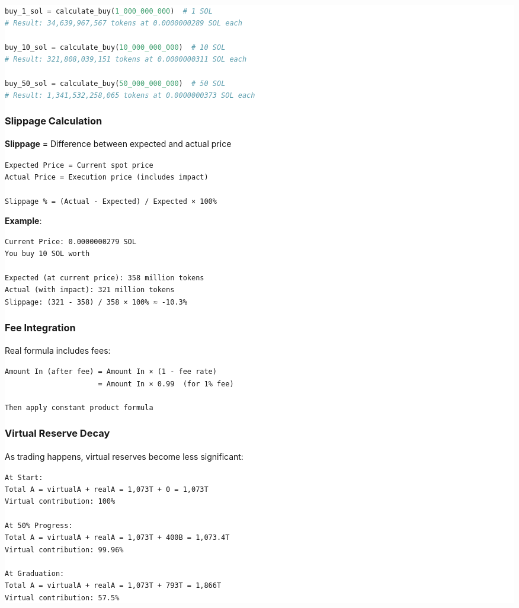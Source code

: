 ```python
buy_1_sol = calculate_buy(1_000_000_000)  # 1 SOL
# Result: 34,639,967,567 tokens at 0.0000000289 SOL each

buy_10_sol = calculate_buy(10_000_000_000)  # 10 SOL
# Result: 321,808,039,151 tokens at 0.0000000311 SOL each

buy_50_sol = calculate_buy(50_000_000_000)  # 50 SOL
# Result: 1,341,532,258,065 tokens at 0.0000000373 SOL each
```

### Slippage Calculation

**Slippage** = Difference between expected and actual price

```
Expected Price = Current spot price
Actual Price = Execution price (includes impact)

Slippage % = (Actual - Expected) / Expected × 100%
```

**Example**:
```
Current Price: 0.0000000279 SOL
You buy 10 SOL worth

Expected (at current price): 358 million tokens
Actual (with impact): 321 million tokens
Slippage: (321 - 358) / 358 × 100% ≈ -10.3%
```

### Fee Integration

Real formula includes fees:

```
Amount In (after fee) = Amount In × (1 - fee rate)
                      = Amount In × 0.99  (for 1% fee)

Then apply constant product formula
```

### Virtual Reserve Decay

As trading happens, virtual reserves become less significant:

```
At Start:
Total A = virtualA + realA = 1,073T + 0 = 1,073T
Virtual contribution: 100%

At 50% Progress:
Total A = virtualA + realA = 1,073T + 400B = 1,073.4T
Virtual contribution: 99.96%

At Graduation:
Total A = virtualA + realA = 1,073T + 793T = 1,866T
Virtual contribution: 57.5%
```

